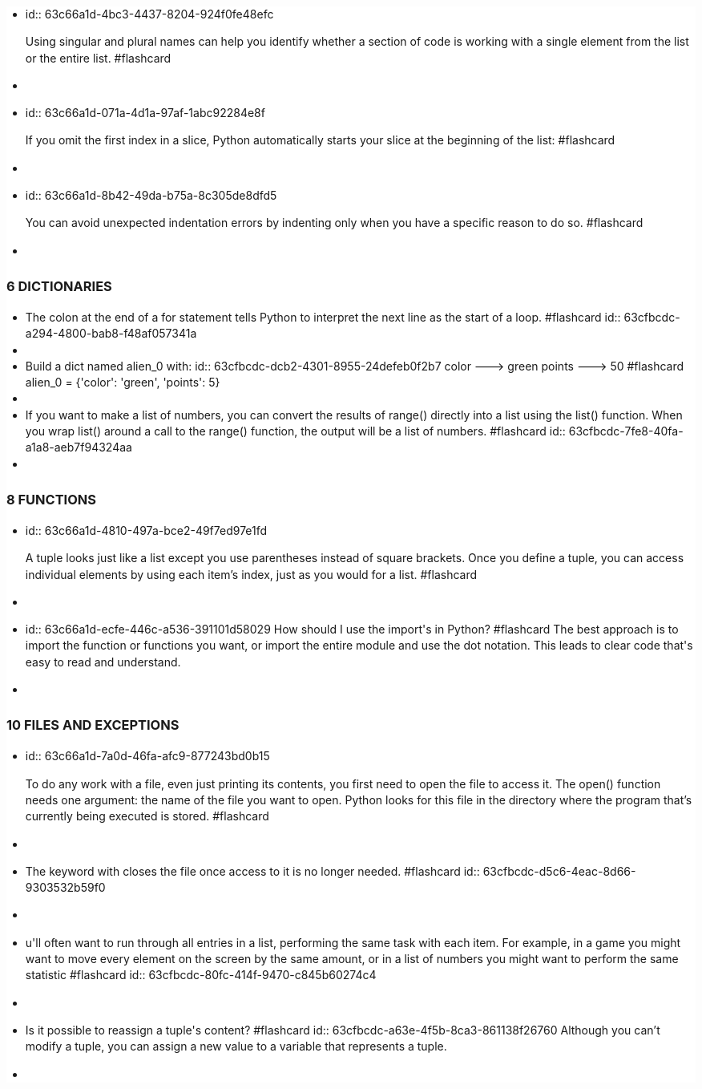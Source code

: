 - id:: 63c66a1d-4bc3-4437-8204-924f0fe48efc
  
  Using singular and plural names can help you identify whether a section of code is working with a single element from the list or the entire list. #flashcard
-
- id:: 63c66a1d-071a-4d1a-97af-1abc92284e8f
  
  If you omit the first index in a slice, Python automatically starts your slice at the beginning of the list: #flashcard
-
- id:: 63c66a1d-8b42-49da-b75a-8c305de8dfd5
  
  You can avoid unexpected indentation errors by indenting only when you have a specific reason to do so. #flashcard
-
### 6 DICTIONARIES
- The colon at the end of a for statement tells Python to interpret the next line as the start of a loop. #flashcard
  id:: 63cfbcdc-a294-4800-bab8-f48af057341a
-
- Build a dict named alien_0 with:
  id:: 63cfbcdc-dcb2-4301-8955-24defeb0f2b7
   color ---> green
   points ---> 50 #flashcard 
    alien_0 = {'color': 'green', 'points': 5}
-
- If you want to make a list of numbers, you can convert the results of range() directly into a list using the list() function. When you wrap list() around a call to the range() function, the output will be a list of numbers. #flashcard
  id:: 63cfbcdc-7fe8-40fa-a1a8-aeb7f94324aa
-
### 8 FUNCTIONS
- id:: 63c66a1d-4810-497a-bce2-49f7ed97e1fd
  
  A tuple looks just like a list except you use parentheses instead of square brackets. Once you define a tuple, you can access individual elements by using each item’s index, just as you would for a list. #flashcard
-
- id:: 63c66a1d-ecfe-446c-a536-391101d58029
   How should I use the import's in Python? #flashcard 
    The best approach is to import the function or functions you want, or import the entire module and use the dot notation. This leads to clear code that's easy to read and understand.
-
### 10 FILES AND EXCEPTIONS
- id:: 63c66a1d-7a0d-46fa-afc9-877243bd0b15
  
  To do any work with a file, even just printing its contents, you first need to open the file to access it. The open() function needs one argument: the name of the file you want to open. Python looks for this file in the directory where the program that’s currently being executed is stored. #flashcard
-
- The keyword with closes the file once access to it is no longer needed. #flashcard
  id:: 63cfbcdc-d5c6-4eac-8d66-9303532b59f0
-
- u'll often want to run through all entries in a list, performing the same task with each item. For example, in a game you might want to move every element on the screen by the same amount, or in a list of numbers you might want to perform the same statistic #flashcard
  id:: 63cfbcdc-80fc-414f-9470-c845b60274c4
-
- Is it possible to reassign a tuple's content? #flashcard 
  id:: 63cfbcdc-a63e-4f5b-8ca3-861138f26760
    Although you can’t modify a tuple, you can assign a new value to a variable that represents a tuple.
-